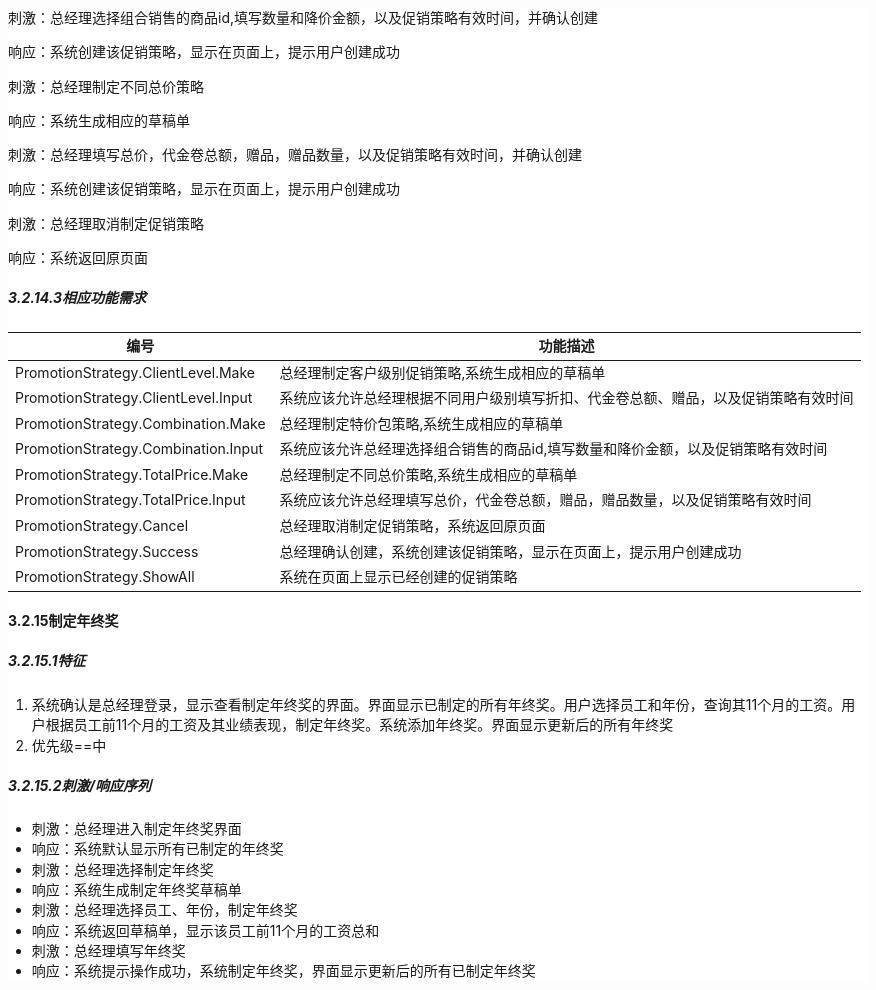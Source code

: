 刺激：总经理选择组合销售的商品id,填写数量和降价金额，以及促销策略有效时间，并确认创建

响应：系统创建该促销策略，显示在页面上，提示用户创建成功

刺激：总经理制定不同总价策略

响应：系统生成相应的草稿单

刺激：总经理填写总价，代金卷总额，赠品，赠品数量，以及促销策略有效时间，并确认创建

响应：系统创建该促销策略，显示在页面上，提示用户创建成功

刺激：总经理取消制定促销策略

响应：系统返回原页面

##### 3.2.14.3相应功能需求

| 编号                                | 功能描述                                                     |
| ----------------------------------- | ------------------------------------------------------------ |
| PromotionStrategy.ClientLevel.Make  | 总经理制定客户级别促销策略,系统生成相应的草稿单              |
| PromotionStrategy.ClientLevel.Input | 系统应该允许总经理根据不同用户级别填写折扣、代金卷总额、赠品，以及促销策略有效时间 |
| PromotionStrategy.Combination.Make  | 总经理制定特价包策略,系统生成相应的草稿单                    |
| PromotionStrategy.Combination.Input | 系统应该允许总经理选择组合销售的商品id,填写数量和降价金额，以及促销策略有效时间 |
| PromotionStrategy.TotalPrice.Make   | 总经理制定不同总价策略,系统生成相应的草稿单                  |
| PromotionStrategy.TotalPrice.Input  | 系统应该允许总经理填写总价，代金卷总额，赠品，赠品数量，以及促销策略有效时间 |
| PromotionStrategy.Cancel            | 总经理取消制定促销策略，系统返回原页面                       |
| PromotionStrategy.Success           | 总经理确认创建，系统创建该促销策略，显示在页面上，提示用户创建成功 |
| PromotionStrategy.ShowAll           | 系统在页面上显示已经创建的促销策略                           |



#### 3.2.15制定年终奖

##### 3.2.15.1特征

1. 系统确认是总经理登录，显示查看制定年终奖的界面。界面显示已制定的所有年终奖。用户选择员工和年份，查询其11个月的工资。用户根据员工前11个月的工资及其业绩表现，制定年终奖。系统添加年终奖。界面显示更新后的所有年终奖
1. 优先级==中

##### 3.2.15.2刺激/响应序列

+ 刺激：总经理进入制定年终奖界面
+ 响应：系统默认显示所有已制定的年终奖
+ 刺激：总经理选择制定年终奖
+ 响应：系统生成制定年终奖草稿单
+ 刺激：总经理选择员工、年份，制定年终奖
+ 响应：系统返回草稿单，显示该员工前11个月的工资总和
+ 刺激：总经理填写年终奖
+ 响应：系统提示操作成功，系统制定年终奖，界面显示更新后的所有已制定年终奖
